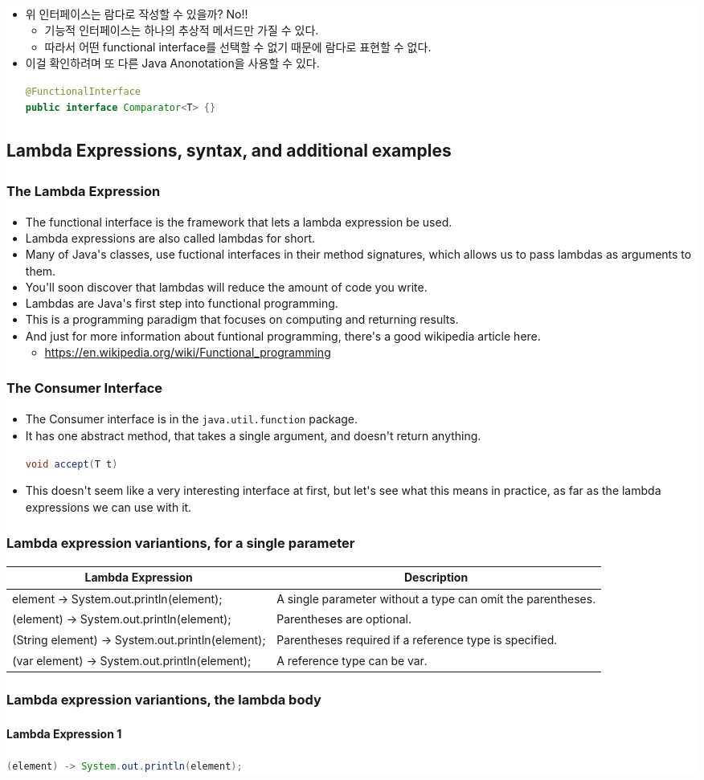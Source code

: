 - 위 인터페이스는 람다로 작성할 수 있을까? No!!
  - 기능적 인터페이스는 하나의 추상적 메서드만 가질 수 있다.
  - 따라서 어떤 functional interface를 선택할 수 없기 때문에 람다로 표현할 수 없다.
- 이걸 확인하려며 또 다른 Java Anonotation을 사용할 수 있다.
  ```java
  @FunctionalInterface
  public interface Comparator<T> {}
  ```

## Lambda Expressions, syntax, and additional examples

### The Lambda Expression

- The functional interface is the framework that lets a lambda expression be used.
- Lambda expressions are also called lambdas for short.
- Many of Java's classes, use fuctional interfaces in their method signatures, which allows us to pass lambdas as arguments to them.
- You'll soon discover that lambdas will reduce the amount of code you write.
- Lambdas are Java's first step into functional programming.
- This is a programming paradigm that focuses on computing and returning results.
- And just for more information about funtional programming, there's a good wikipedia article here.
  - https://en.wikipedia.org/wiki/Functional_programming

### The Consumer Interface

- The Consumer interface is in the `java.util.function` package.
- It has one abstract method, that takes a single argument, and doesn't return anything.
  ```java
  void accept(T t)
  ```
- This doesn't seem like a very interesting interface at first, but let's see what this means in practice, as far as the lambda expressions we can use with it.

### Lambda expression variantions, for a single parameter

| Lambda Expression                                | Description                                                 |
| ------------------------------------------------ | ----------------------------------------------------------- |
| element -> System.out.println(element);          | A single parameter without a type can omit the parentheses. |
| (element) -> System.out.println(element);        | Parentheses are optional.                                   |
| (String element) -> System.out.println(element); | Parentheses required if a reference type is specified.      |
| (var element) -> System.out.println(element);    | A reference type can be var.                                |

### Lambda expression variantions, the lambda body

#### Lambda Expression 1

```java
(element) -> System.out.println(element);
```
